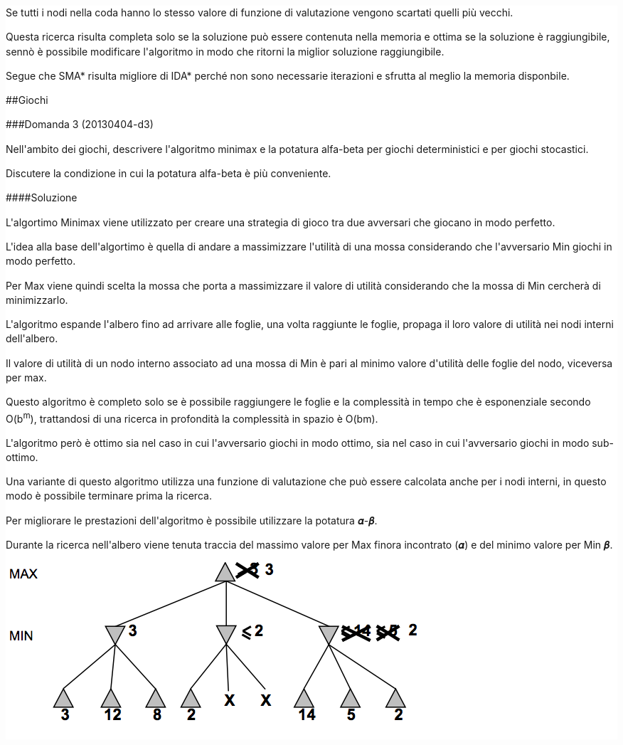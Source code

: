 Se tutti i nodi nella coda hanno lo stesso valore di funzione di valutazione vengono scartati quelli più vecchi. 

Questa ricerca risulta completa solo se la soluzione può essere contenuta nella memoria e ottima se la soluzione è raggiungibile, sennò è possibile modificare l'algoritmo in modo che ritorni la miglior soluzione raggiungibile.

Segue che SMA\* risulta migliore di IDA\* perché non sono necessarie iterazioni e sfrutta al meglio la memoria disponbile.

##Giochi

###Domanda 3 (20130404-d3)

Nell'ambito dei giochi, descrivere l'algoritmo minimax e la potatura alfa-beta per giochi deterministici e per giochi stocastici.

Discutere la condizione in cui la potatura alfa-beta è più conveniente.

####Soluzione

L'algortimo Minimax viene utilizzato per creare una strategia di gioco tra due avversari che giocano in modo perfetto.

L'idea alla base dell'algortimo è quella di andare a massimizzare l'utilità di una mossa considerando che l'avversario Min giochi in modo perfetto.

Per Max viene quindi scelta la mossa che porta a massimizzare il valore di utilità considerando che la mossa di Min cercherà di minimizzarlo.

L'algoritmo espande l'albero fino ad arrivare alle foglie, una volta raggiunte le foglie, propaga il loro valore di utilità nei nodi interni dell'albero.

Il valore di utilità di un nodo interno associato ad una mossa di Min è pari al minimo valore d'utilità delle foglie del nodo, viceversa per max.

Questo algoritmo è completo solo se è possibile raggiungere le foglie e la complessità in tempo che è esponenziale secondo O(b<sup>m</sup>), trattandosi di una ricerca in profondità la complessità in spazio è O(bm).

L'algoritmo però è ottimo sia nel caso in cui l'avversario giochi in modo ottimo, sia nel caso in cui l'avversario giochi in modo sub-ottimo.

Una variante di questo algoritmo utilizza una funzione di valutazione che può essere calcolata anche per i nodi interni, in questo modo è possibile terminare prima la ricerca.

Per migliorare le prestazioni dell'algoritmo è possibile utilizzare la potatura 𝜶-𝜷.

Durante la ricerca nell'albero viene tenuta traccia del massimo valore per Max finora incontrato (𝜶) e del minimo valore per Min 𝜷.

![](./immagini/c1-potatura.png)
